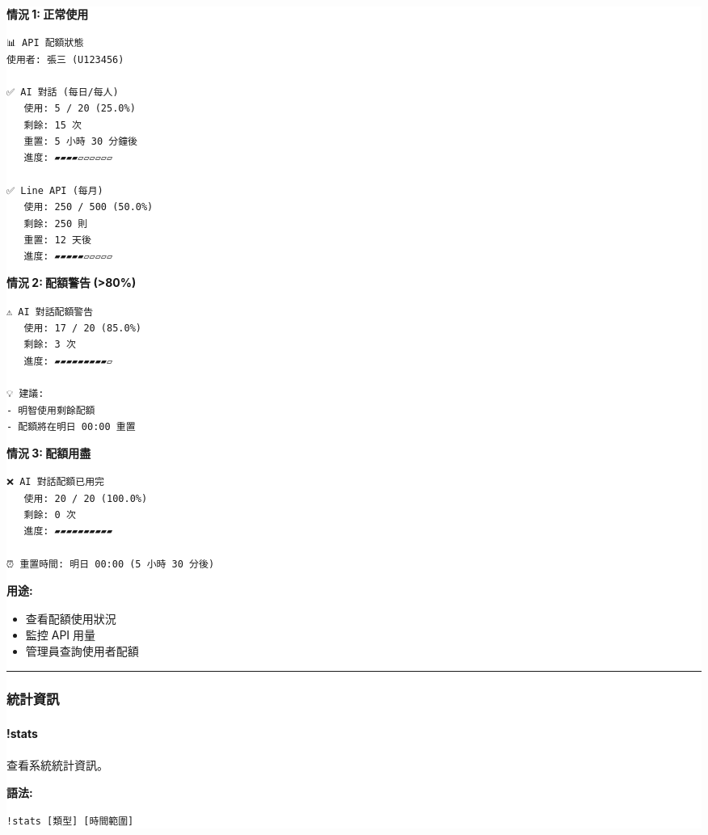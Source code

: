 **情況 1: 正常使用**
```
📊 API 配額狀態
使用者: 張三 (U123456)

✅ AI 對話 (每日/每人)
   使用: 5 / 20 (25.0%)
   剩餘: 15 次
   重置: 5 小時 30 分鐘後
   進度: ▰▰▰▰▱▱▱▱▱▱

✅ Line API (每月)
   使用: 250 / 500 (50.0%)
   剩餘: 250 則
   重置: 12 天後
   進度: ▰▰▰▰▰▱▱▱▱▱
```

**情況 2: 配額警告 (>80%)**
```
⚠️ AI 對話配額警告
   使用: 17 / 20 (85.0%)
   剩餘: 3 次
   進度: ▰▰▰▰▰▰▰▰▰▱

💡 建議:
- 明智使用剩餘配額
- 配額將在明日 00:00 重置
```

**情況 3: 配額用盡**
```
❌ AI 對話配額已用完
   使用: 20 / 20 (100.0%)
   剩餘: 0 次
   進度: ▰▰▰▰▰▰▰▰▰▰

⏰ 重置時間: 明日 00:00 (5 小時 30 分後)
```

**用途:**
- 查看配額使用狀況
- 監控 API 用量
- 管理員查詢使用者配額

---

### 統計資訊

#### !stats

查看系統統計資訊。

**語法:**
```
!stats [類型] [時間範圍]
```
